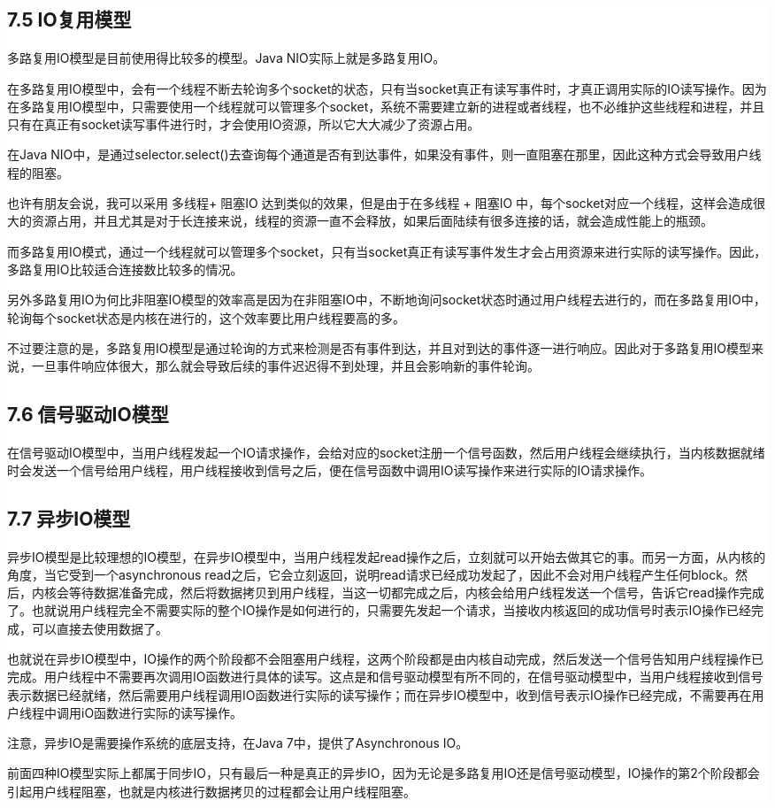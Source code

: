 ## 7.5 IO复用模型

多路复用IO模型是目前使用得比较多的模型。Java NIO实际上就是多路复用IO。

在多路复用IO模型中，会有一个线程不断去轮询多个socket的状态，只有当socket真正有读写事件时，才真正调用实际的IO读写操作。因为在多路复用IO模型中，只需要使用一个线程就可以管理多个socket，系统不需要建立新的进程或者线程，也不必维护这些线程和进程，并且只有在真正有socket读写事件进行时，才会使用IO资源，所以它大大减少了资源占用。

在Java NIO中，是通过selector.select()去查询每个通道是否有到达事件，如果没有事件，则一直阻塞在那里，因此这种方式会导致用户线程的阻塞。

也许有朋友会说，我可以采用 多线程+ 阻塞IO 达到类似的效果，但是由于在多线程 + 阻塞IO 中，每个socket对应一个线程，这样会造成很大的资源占用，并且尤其是对于长连接来说，线程的资源一直不会释放，如果后面陆续有很多连接的话，就会造成性能上的瓶颈。

而多路复用IO模式，通过一个线程就可以管理多个socket，只有当socket真正有读写事件发生才会占用资源来进行实际的读写操作。因此，多路复用IO比较适合连接数比较多的情况。

另外多路复用IO为何比非阻塞IO模型的效率高是因为在非阻塞IO中，不断地询问socket状态时通过用户线程去进行的，而在多路复用IO中，轮询每个socket状态是内核在进行的，这个效率要比用户线程要高的多。

不过要注意的是，多路复用IO模型是通过轮询的方式来检测是否有事件到达，并且对到达的事件逐一进行响应。因此对于多路复用IO模型来说，一旦事件响应体很大，那么就会导致后续的事件迟迟得不到处理，并且会影响新的事件轮询。

## 7.6 信号驱动IO模型

在信号驱动IO模型中，当用户线程发起一个IO请求操作，会给对应的socket注册一个信号函数，然后用户线程会继续执行，当内核数据就绪时会发送一个信号给用户线程，用户线程接收到信号之后，便在信号函数中调用IO读写操作来进行实际的IO请求操作。

## 7.7 异步IO模型

异步IO模型是比较理想的IO模型，在异步IO模型中，当用户线程发起read操作之后，立刻就可以开始去做其它的事。而另一方面，从内核的角度，当它受到一个asynchronous read之后，它会立刻返回，说明read请求已经成功发起了，因此不会对用户线程产生任何block。然后，内核会等待数据准备完成，然后将数据拷贝到用户线程，当这一切都完成之后，内核会给用户线程发送一个信号，告诉它read操作完成了。也就说用户线程完全不需要实际的整个IO操作是如何进行的，只需要先发起一个请求，当接收内核返回的成功信号时表示IO操作已经完成，可以直接去使用数据了。

也就说在异步IO模型中，IO操作的两个阶段都不会阻塞用户线程，这两个阶段都是由内核自动完成，然后发送一个信号告知用户线程操作已完成。用户线程中不需要再次调用IO函数进行具体的读写。这点是和信号驱动模型有所不同的，在信号驱动模型中，当用户线程接收到信号表示数据已经就绪，然后需要用户线程调用IO函数进行实际的读写操作；而在异步IO模型中，收到信号表示IO操作已经完成，不需要再在用户线程中调用iO函数进行实际的读写操作。

注意，异步IO是需要操作系统的底层支持，在Java 7中，提供了Asynchronous IO。

前面四种IO模型实际上都属于同步IO，只有最后一种是真正的异步IO，因为无论是多路复用IO还是信号驱动模型，IO操作的第2个阶段都会引起用户线程阻塞，也就是内核进行数据拷贝的过程都会让用户线程阻塞。
